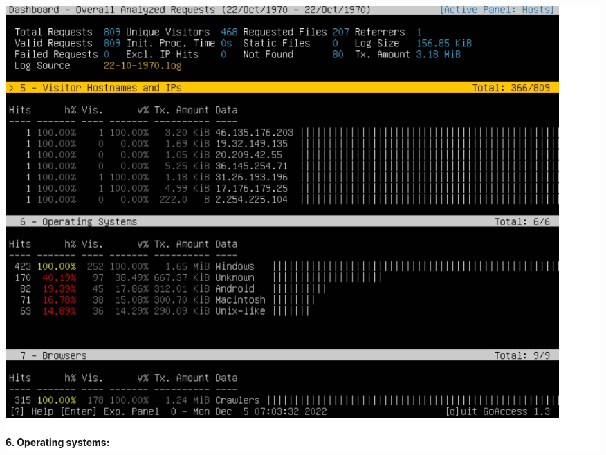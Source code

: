 <img src="linux_monitoring_v2/src/screenshots/05_-_Visitor_Hostnames_and_IPs.png" alt="05_-_Visitor_Hostnames_and_IPs.png" width="800"/>

#### 6. Operating systems: